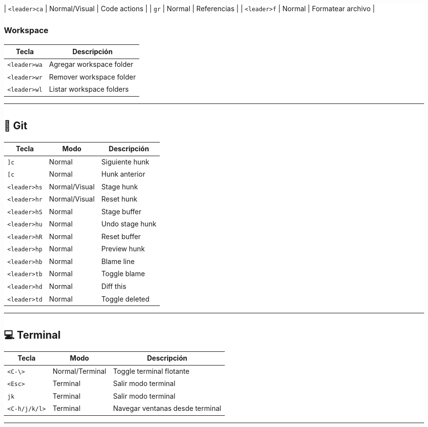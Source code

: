 | `<leader>ca` | Normal/Visual | Code actions          |
| `gr`         | Normal        | Referencias           |
| `<leader>f`  | Normal        | Formatear archivo     |

### Workspace

| Tecla        | Descripción              |
| ------------ | ------------------------ |
| `<leader>wa` | Agregar workspace folder |
| `<leader>wr` | Remover workspace folder |
| `<leader>wl` | Listar workspace folders |

---

## 🌿 Git

| Tecla        | Modo          | Descripción     |
| ------------ | ------------- | --------------- |
| `]c`         | Normal        | Siguiente hunk  |
| `[c`         | Normal        | Hunk anterior   |
| `<leader>hs` | Normal/Visual | Stage hunk      |
| `<leader>hr` | Normal/Visual | Reset hunk      |
| `<leader>hS` | Normal        | Stage buffer    |
| `<leader>hu` | Normal        | Undo stage hunk |
| `<leader>hR` | Normal        | Reset buffer    |
| `<leader>hp` | Normal        | Preview hunk    |
| `<leader>hb` | Normal        | Blame line      |
| `<leader>tb` | Normal        | Toggle blame    |
| `<leader>hd` | Normal        | Diff this       |
| `<leader>td` | Normal        | Toggle deleted  |

---

## 💻 Terminal

| Tecla         | Modo            | Descripción                     |
| ------------- | --------------- | ------------------------------- |
| `<C-\>`       | Normal/Terminal | Toggle terminal flotante        |
| `<Esc>`       | Terminal        | Salir modo terminal             |
| `jk`          | Terminal        | Salir modo terminal             |
| `<C-h/j/k/l>` | Terminal        | Navegar ventanas desde terminal |

---